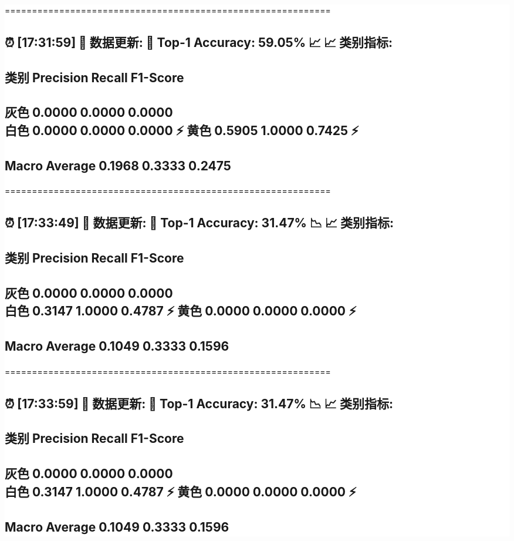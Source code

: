 ============================================================

⏰ [17:31:59] 🔄 数据更新:
🎯 Top-1 Accuracy: 59.05% 📈
📈 类别指标:
------------------------------------------------------------
类别              Precision    Recall       F1-Score    
------------------------------------------------------------
灰色              0.0000       0.0000       0.0000      
白色              0.0000       0.0000       0.0000       ⚡
黄色              0.5905       1.0000       0.7425       ⚡
------------------------------------------------------------
Macro Average   0.1968       0.3333       0.2475      
------------------------------------------------------------

============================================================

⏰ [17:33:49] 🔄 数据更新:
🎯 Top-1 Accuracy: 31.47% 📉
📈 类别指标:
------------------------------------------------------------
类别              Precision    Recall       F1-Score    
------------------------------------------------------------
灰色              0.0000       0.0000       0.0000      
白色              0.3147       1.0000       0.4787       ⚡
黄色              0.0000       0.0000       0.0000       ⚡
------------------------------------------------------------
Macro Average   0.1049       0.3333       0.1596      
------------------------------------------------------------

============================================================

⏰ [17:33:59] 🔄 数据更新:
🎯 Top-1 Accuracy: 31.47% 📉
📈 类别指标:
------------------------------------------------------------
类别              Precision    Recall       F1-Score    
------------------------------------------------------------
灰色              0.0000       0.0000       0.0000      
白色              0.3147       1.0000       0.4787       ⚡
黄色              0.0000       0.0000       0.0000       ⚡
------------------------------------------------------------
Macro Average   0.1049       0.3333       0.1596      
------------------------------------------------------------
